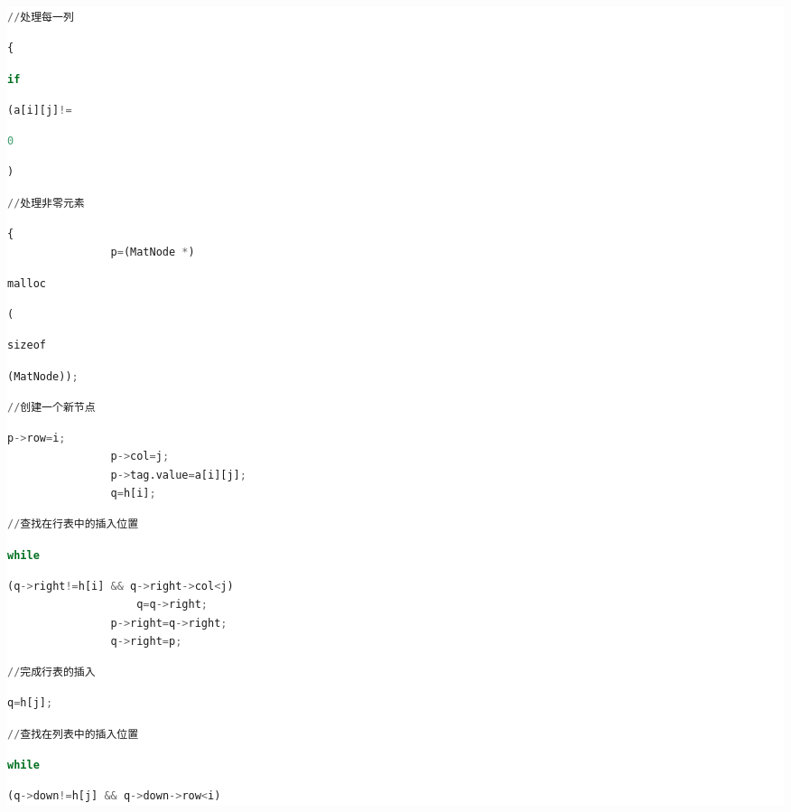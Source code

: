 ```python
//处理每一列
```
```python
{
```
```python
if
```
```python
(a[i][j]!=
```
```python
0
```
```python
)
```
```python
//处理非零元素
```
```python
{
                p=(MatNode *)
```
```python
malloc
```
```python
(
```
```python
sizeof
```
```python
(MatNode));
```
```python
//创建一个新节点
```
```python
p->row=i;
                p->col=j;
                p->tag.value=a[i][j];
                q=h[i];
```
```python
//查找在行表中的插入位置
```
```python
while
```
```python
(q->right!=h[i] && q->right->col<j)
                    q=q->right;
                p->right=q->right;
                q->right=p;
```
```python
//完成行表的插入
```
```python
q=h[j];
```
```python
//查找在列表中的插入位置
```
```python
while
```
```python
(q->down!=h[j] && q->down->row<i)
```